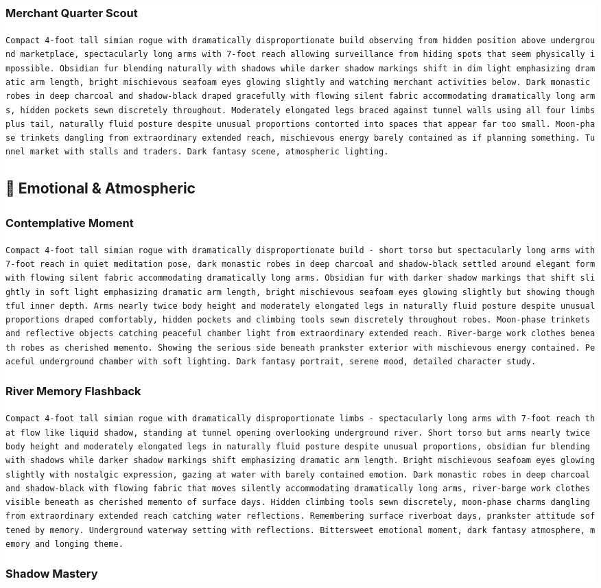 ```
```

### **Merchant Quarter Scout**
```
Compact 4-foot tall simian rogue with dramatically disproportionate build observing from hidden position above underground marketplace, spectacularly long arms with 7-foot reach allowing surveillance from hiding spots that seem physically impossible. Obsidian fur blending naturally with shadows while darker shadow markings shift in dim light emphasizing dramatic arm length, bright mischievous seafoam eyes glowing slightly and watching merchant activities below. Dark monastic robes in deep charcoal and shadow-black draped gracefully with flowing silent fabric accommodating dramatically long arms, hidden pockets sewn discretely throughout. Moderately elongated legs braced against tunnel walls using all four limbs plus tail, naturally fluid posture despite unusual proportions contorted into spaces that appear far too small. Moon-phase trinkets dangling from extraordinary extended reach, mischievous energy barely contained as if planning something. Tunnel market with stalls and traders. Dark fantasy scene, atmospheric lighting.
```

## 💫 Emotional & Atmospheric

### **Contemplative Moment**
```
Compact 4-foot tall simian rogue with dramatically disproportionate build - short torso but spectacularly long arms with 7-foot reach in quiet meditation pose, dark monastic robes in deep charcoal and shadow-black settled around elegant form with flowing silent fabric accommodating dramatically long arms. Obsidian fur with darker shadow markings that shift slightly in soft light emphasizing dramatic arm length, bright mischievous seafoam eyes glowing slightly but showing thoughtful inner depth. Arms nearly twice body height and moderately elongated legs in naturally fluid posture despite unusual proportions draped comfortably, hidden pockets and climbing tools sewn discretely throughout robes. Moon-phase trinkets and reflective objects catching peaceful chamber light from extraordinary extended reach. River-barge work clothes beneath robes as cherished memento. Showing the serious side beneath prankster exterior with mischievous energy contained. Peaceful underground chamber with soft lighting. Dark fantasy portrait, serene mood, detailed character study.
```

### **River Memory Flashback**
```
Compact 4-foot tall simian rogue with dramatically disproportionate limbs - spectacularly long arms with 7-foot reach that flow like liquid shadow, standing at tunnel opening overlooking underground river. Short torso but arms nearly twice body height and moderately elongated legs in naturally fluid posture despite unusual proportions, obsidian fur blending with shadows while darker shadow markings shift emphasizing dramatic arm length. Bright mischievous seafoam eyes glowing slightly with nostalgic expression, gazing at water with barely contained emotion. Dark monastic robes in deep charcoal and shadow-black with flowing fabric that moves silently accommodating dramatically long arms, river-barge work clothes visible beneath as cherished memento of surface days. Hidden climbing tools sewn discretely, moon-phase charms dangling from extraordinary extended reach catching water reflections. Remembering surface riverboat days, prankster attitude softened by memory. Underground waterway setting with reflections. Bittersweet emotional moment, dark fantasy atmosphere, memory and longing theme.
```

### **Shadow Mastery**
```
```